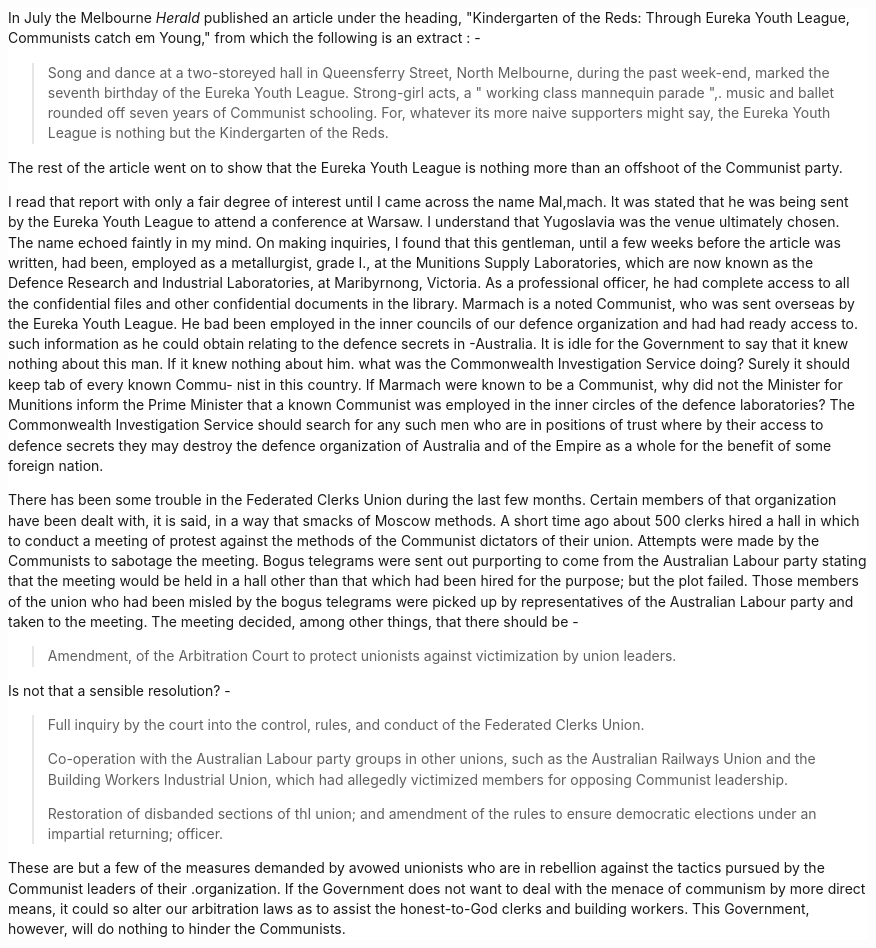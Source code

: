 In July the Melbourne  *Herald*  published an article under the heading, "Kindergarten of the Reds: Through Eureka Youth League, Communists catch em Young," from which the following is an extract : - 

  >Song and  dance  at a two-storeyed hall in Queensferry Street, North Melbourne, during the past week-end, marked the seventh birthday of the Eureka Youth League. Strong-girl acts, a " working class mannequin parade ",. music and ballet rounded off seven years of Communist schooling. For, whatever its more naive supporters might say, the Eureka Youth League is nothing but the Kindergarten of the Reds. 

The rest of the article went on to show that the Eureka Youth League is nothing more than an offshoot of the Communist party. 

I read that report with only a fair degree of interest until I came across the name Mal,mach. It was stated that he was being sent by the Eureka Youth League to attend a conference at Warsaw. I understand that Yugoslavia was the venue ultimately chosen. The name echoed faintly in my mind. On making inquiries, I found that this gentleman, until a few weeks before the article was written, had been, employed as a metallurgist, grade I., at the Munitions Supply Laboratories, which are now known as the Defence Research and Industrial Laboratories, at Maribyrnong, Victoria. As a professional officer, he had complete access to all the confidential files and other confidential documents in the library.  Marmach  is a noted Communist, who was sent overseas by the Eureka Youth League. He bad been employed in the inner councils of our defence organization and had had ready access to. such information as he could obtain relating to the defence secrets in -Australia. It is idle for the Government to say that it knew nothing about this man. If it knew nothing about him. what was the Commonwealth Investigation Service doing? Surely it should keep tab of every known  Commu-  nist in this country. If  Marmach  were known to be a Communist, why did not the Minister for Munitions inform the Prime Minister that a known Communist was employed in the inner circles of the defence laboratories? The Commonwealth Investigation Service should search for any such men who are in positions of trust where by their access to defence secrets they may destroy the defence organization of Australia and of the Empire as a whole for the benefit of some foreign nation. 

There has been some trouble in the Federated Clerks Union during the last few months. Certain members of that organization have been dealt with, it is said, in a way that smacks of Moscow methods. A short time ago about 500 clerks hired a hall in which to conduct a meeting of protest against the methods of the Communist dictators of their union. Attempts were made by the Communists to sabotage the meeting. Bogus telegrams were sent out purporting to come from the Australian Labour party stating that the meeting would be held in a hall other than that which had been hired for the purpose; but the plot failed. Those members of the union who had been misled by the bogus telegrams were picked up by representatives of the Australian Labour party and taken to the meeting. The meeting decided, among other things, that there should be - 

  >Amendment, of the Arbitration Court to protect unionists against victimization by union leaders. 

Is not that a sensible resolution? - 

  >Full inquiry by the court into the control, rules, and conduct of the Federated Clerks Union. 
  >
  >Co-operation with the Australian Labour party groups in other unions, such as the Australian Railways Union and the Building Workers Industrial Union, which had allegedly victimized  members  for opposing Communist leadership. 
  >
  >Restoration of disbanded sections of thI union; and amendment of the rules to ensure democratic elections under an impartial returning; officer. 

These are but a few of the measures demanded by avowed unionists who are in rebellion against the tactics pursued by the Communist leaders of their .organization. If the Government does not want to deal with the menace of communism by more direct means, it could so alter our arbitration laws as to assist the honest-to-God clerks and building workers. This Government, however, will do nothing to hinder the Communists. 
